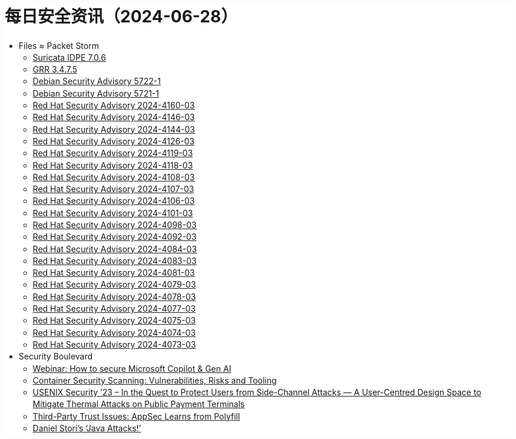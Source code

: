 # 每日安全资讯（2024-06-28）

- Files ≈ Packet Storm
  - [Suricata IDPE 7.0.6](https://packetstormsecurity.com/files/179260/suricata-7.0.6.tar.gz)
  - [GRR 3.4.7.5](https://packetstormsecurity.com/files/179259/grr-3.4.7.5-release.tar.gz)
  - [Debian Security Advisory 5722-1](https://packetstormsecurity.com/files/179258/dsa-5722-1.txt)
  - [Debian Security Advisory 5721-1](https://packetstormsecurity.com/files/179257/dsa-5721-1.txt)
  - [Red Hat Security Advisory 2024-4160-03](https://packetstormsecurity.com/files/179256/RHSA-2024-4160-03.txt)
  - [Red Hat Security Advisory 2024-4146-03](https://packetstormsecurity.com/files/179255/RHSA-2024-4146-03.txt)
  - [Red Hat Security Advisory 2024-4144-03](https://packetstormsecurity.com/files/179254/RHSA-2024-4144-03.txt)
  - [Red Hat Security Advisory 2024-4126-03](https://packetstormsecurity.com/files/179253/RHSA-2024-4126-03.txt)
  - [Red Hat Security Advisory 2024-4119-03](https://packetstormsecurity.com/files/179252/RHSA-2024-4119-03.txt)
  - [Red Hat Security Advisory 2024-4118-03](https://packetstormsecurity.com/files/179251/RHSA-2024-4118-03.txt)
  - [Red Hat Security Advisory 2024-4108-03](https://packetstormsecurity.com/files/179250/RHSA-2024-4108-03.txt)
  - [Red Hat Security Advisory 2024-4107-03](https://packetstormsecurity.com/files/179249/RHSA-2024-4107-03.txt)
  - [Red Hat Security Advisory 2024-4106-03](https://packetstormsecurity.com/files/179248/RHSA-2024-4106-03.txt)
  - [Red Hat Security Advisory 2024-4101-03](https://packetstormsecurity.com/files/179247/RHSA-2024-4101-03.txt)
  - [Red Hat Security Advisory 2024-4098-03](https://packetstormsecurity.com/files/179246/RHSA-2024-4098-03.txt)
  - [Red Hat Security Advisory 2024-4092-03](https://packetstormsecurity.com/files/179245/RHSA-2024-4092-03.txt)
  - [Red Hat Security Advisory 2024-4084-03](https://packetstormsecurity.com/files/179244/RHSA-2024-4084-03.txt)
  - [Red Hat Security Advisory 2024-4083-03](https://packetstormsecurity.com/files/179243/RHSA-2024-4083-03.txt)
  - [Red Hat Security Advisory 2024-4081-03](https://packetstormsecurity.com/files/179242/RHSA-2024-4081-03.txt)
  - [Red Hat Security Advisory 2024-4079-03](https://packetstormsecurity.com/files/179241/RHSA-2024-4079-03.txt)
  - [Red Hat Security Advisory 2024-4078-03](https://packetstormsecurity.com/files/179240/RHSA-2024-4078-03.txt)
  - [Red Hat Security Advisory 2024-4077-03](https://packetstormsecurity.com/files/179239/RHSA-2024-4077-03.txt)
  - [Red Hat Security Advisory 2024-4075-03](https://packetstormsecurity.com/files/179238/RHSA-2024-4075-03.txt)
  - [Red Hat Security Advisory 2024-4074-03](https://packetstormsecurity.com/files/179237/RHSA-2024-4074-03.txt)
  - [Red Hat Security Advisory 2024-4073-03](https://packetstormsecurity.com/files/179236/RHSA-2024-4073-03.txt)
- Security Boulevard
  - [Webinar: How to secure Microsoft Copilot & Gen AI](https://securityboulevard.com/2024/06/webinar-how-to-secure-microsoft-copilot-gen-ai/)
  - [Container Security Scanning: Vulnerabilities, Risks and Tooling](https://securityboulevard.com/2024/06/container-security-scanning-vulnerabilities-risks-and-tooling/)
  - [USENIX Security ’23 – In the Quest to Protect Users from Side-Channel Attacks — A User-Centred Design Space to Mitigate Thermal Attacks on Public Payment Terminals](https://securityboulevard.com/2024/06/usenix-security-23-in-the-quest-to-protect-users-from-side-channel-attacks-a-user-centred-design-space-to-mitigate-thermal-attacks-on-public-payment-terminals/)
  - [Third-Party Trust Issues: AppSec Learns from Polyfill](https://securityboulevard.com/2024/06/third-party-trust-issues-appsec-learns-from-polyfill/)
  - [Daniel Stori’s ‘Java Attacks!’](https://securityboulevard.com/2024/06/daniel-storis-java-attacks/)